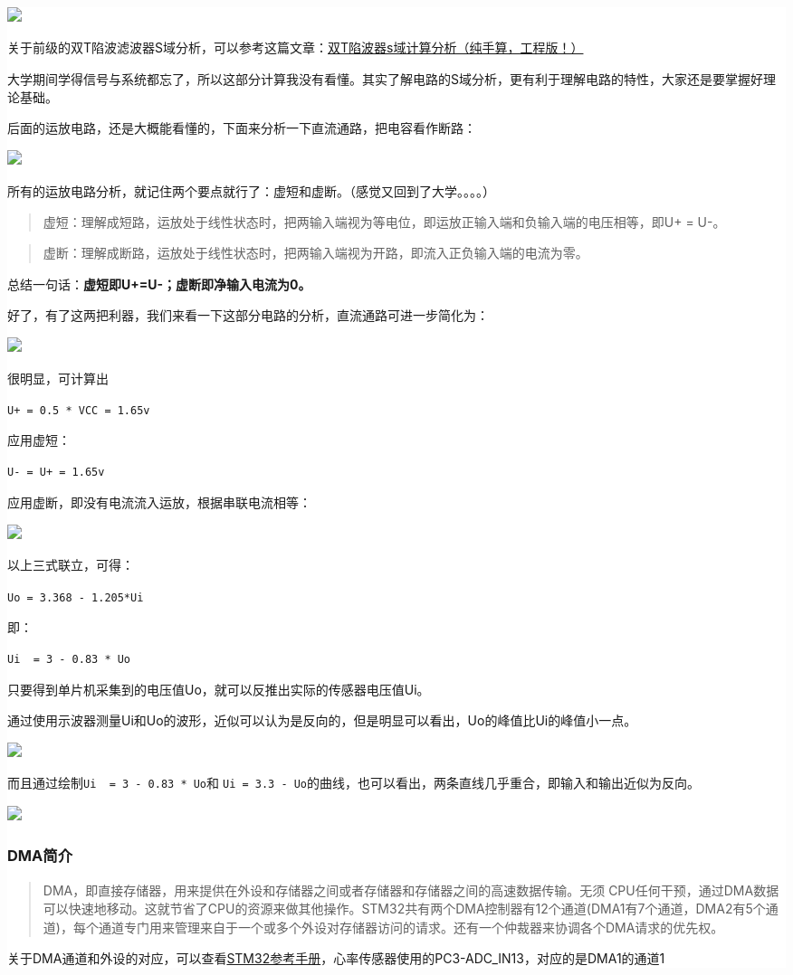 ![](https://wcc-blog.oss-cn-beijing.aliyuncs.com/img/uFUN_PulseSensor/SHC3.jpg)

关于前级的双T陷波滤波器S域分析，可以参考这篇文章：[双T陷波器s域计算分析（纯手算，工程版！）](http://bbs.eeworld.com.cn/thread-498219-1-1.html)

大学期间学得信号与系统都忘了，所以这部分计算我没有看懂。其实了解电路的S域分析，更有利于理解电路的特性，大家还是要掌握好理论基础。

后面的运放电路，还是大概能看懂的，下面来分析一下直流通路，把电容看作断路：

![](https://wcc-blog.oss-cn-beijing.aliyuncs.com/img/uFUN_PulseSensor/SCH1.jpg)

所有的运放电路分析，就记住两个要点就行了：虚短和虚断。（感觉又回到了大学。。。。）

> 虚短：理解成短路，运放处于线性状态时，把两输入端视为等电位，即运放正输入端和负输入端的电压相等，即U+ = U-。

> 虚断：理解成断路，运放处于线性状态时，把两输入端视为开路，即流入正负输入端的电流为零。

总结一句话：**虚短即U+=U-；虚断即净输入电流为0。**

好了，有了这两把利器，我们来看一下这部分电路的分析，直流通路可进一步简化为：

![](https://wcc-blog.oss-cn-beijing.aliyuncs.com/img/uFUN_PulseSensor/SCH.jpg)

很明显，可计算出

	U+ = 0.5 * VCC = 1.65v

应用虚短：

	U- = U+ = 1.65v

应用虚断，即没有电流流入运放，根据串联电流相等：

![](https://wcc-blog.oss-cn-beijing.aliyuncs.com/img/uFUN_PulseSensor/MATH.jpg)

以上三式联立，可得：

	Uo = 3.368 - 1.205*Ui

即：

	Ui  = 3 - 0.83 * Uo

只要得到单片机采集到的电压值Uo，就可以反推出实际的传感器电压值Ui。

通过使用示波器测量Ui和Uo的波形，近似可以认为是反向的，但是明显可以看出，Uo的峰值比Ui的峰值小一点。

![](https://wcc-blog.oss-cn-beijing.aliyuncs.com/img/uFUN_PulseSensor/out2.JPG)

而且通过绘制`Ui  = 3 - 0.83 * Uo`和 `Ui = 3.3 - Uo`的曲线，也可以看出，两条直线几乎重合，即输入和输出近似为反向。

![](https://wcc-blog.oss-cn-beijing.aliyuncs.com/img/uFUN_PulseSensor/line.jpg)

### DMA简介

> DMA，即直接存储器，用来提供在外设和存储器之间或者存储器和存储器之间的高速数据传输。无须
CPU任何干预，通过DMA数据可以快速地移动。这就节省了CPU的资源来做其他操作。STM32共有两个DMA控制器有12个通道(DMA1有7个通道，DMA2有5个通道)，每个通道专门用来管理来自于一个或多个外设对存储器访问的请求。还有一个仲裁器来协调各个DMA请求的优先权。

关于DMA通道和外设的对应，可以查看[STM32参考手册](https://wcc-blog.oss-cn-beijing.aliyuncs.com/BlogFile/stm32%E5%8F%82%E8%80%83%E6%89%8B%E5%86%8C.pdf)，心率传感器使用的PC3-ADC_IN13，对应的是DMA1的通道1
